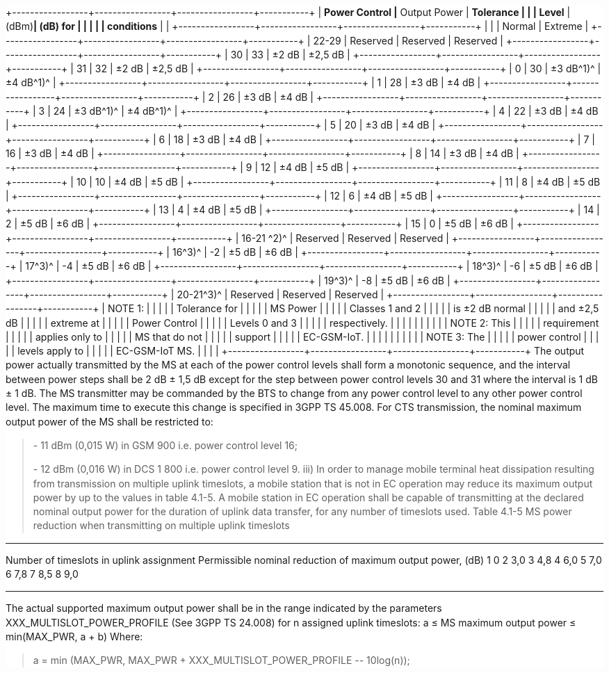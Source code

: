 +-----------------+-----------------+-----------------+-----------+ | **Power Control |** Output Power | **Tolerance | | | Level** | (dBm)**| (dB) for | | | | | conditions** | | +-----------------+-----------------+-----------------+-----------+ | | | Normal | Extreme | +-----------------+-----------------+-----------------+-----------+ | 22-29 | Reserved | Reserved | Reserved | +-----------------+-----------------+-----------------+-----------+ | 30 | 33 | ±2 dB | ±2,5 dB | +-----------------+-----------------+-----------------+-----------+ | 31 | 32 | ±2 dB | ±2,5 dB | +-----------------+-----------------+-----------------+-----------+ | 0 | 30 | ±3 dB^1)^ | ±4 dB^1)^ | +-----------------+-----------------+-----------------+-----------+ | 1 | 28 | ±3 dB | ±4 dB | +-----------------+-----------------+-----------------+-----------+ | 2 | 26 | ±3 dB | ±4 dB | +-----------------+-----------------+-----------------+-----------+ | 3 | 24 | ±3 dB^1)^ | ±4 dB^1)^ | +-----------------+-----------------+-----------------+-----------+ | 4 | 22 | ±3 dB | ±4 dB | +-----------------+-----------------+-----------------+-----------+ | 5 | 20 | ±3 dB | ±4 dB | +-----------------+-----------------+-----------------+-----------+ | 6 | 18 | ±3 dB | ±4 dB | +-----------------+-----------------+-----------------+-----------+ | 7 | 16 | ±3 dB | ±4 dB | +-----------------+-----------------+-----------------+-----------+ | 8 | 14 | ±3 dB | ±4 dB | +-----------------+-----------------+-----------------+-----------+ | 9 | 12 | ±4 dB | ±5 dB | +-----------------+-----------------+-----------------+-----------+ | 10 | 10 | ±4 dB | ±5 dB | +-----------------+-----------------+-----------------+-----------+ | 11 | 8 | ±4 dB | ±5 dB | +-----------------+-----------------+-----------------+-----------+ | 12 | 6 | ±4 dB | ±5 dB | +-----------------+-----------------+-----------------+-----------+ | 13 | 4 | ±4 dB | ±5 dB | +-----------------+-----------------+-----------------+-----------+ | 14 | 2 | ±5 dB | ±6 dB | +-----------------+-----------------+-----------------+-----------+ | 15 | 0 | ±5 dB | ±6 dB | +-----------------+-----------------+-----------------+-----------+ | 16-21 ^2)^ | Reserved | Reserved | Reserved | +-----------------+-----------------+-----------------+-----------+ | 16^3)^ | -2 | ±5 dB | ±6 dB | +-----------------+-----------------+-----------------+-----------+ | 17^3)^ | -4 | ±5 dB | ±6 dB | +-----------------+-----------------+-----------------+-----------+ | 18^3)^ | -6 | ±5 dB | ±6 dB | +-----------------+-----------------+-----------------+-----------+ | 19^3)^ | -8 | ±5 dB | ±6 dB | +-----------------+-----------------+-----------------+-----------+ | 20-21^3)^ | Reserved | Reserved | Reserved | +-----------------+-----------------+-----------------+-----------+ | NOTE 1: | | | | | Tolerance for | | | | | MS Power | | | | | Classes 1 and 2 | | | | | is ±2 dB normal | | | | | and ±2,5 dB | | | | | extreme at | | | | | Power Control | | | | | Levels 0 and 3 | | | | | respectively. | | | | | | | | | | NOTE 2: This | | | | | requirement | | | | | applies only to | | | | | MS that do not | | | | | support | | | | | EC-GSM-IoT. | | | | | | | | | | NOTE 3: The | | | | | power control | | | | | levels apply to | | | | | EC-GSM-IoT MS. | | | | +-----------------+-----------------+-----------------+-----------+
The output power actually transmitted by the MS at each of the power control
levels shall form a monotonic sequence, and the interval between power steps
shall be 2 dB ± 1,5 dB except for the step between power control levels 30 and
31 where the interval is 1 dB ± 1 dB.
The MS transmitter may be commanded by the BTS to change from any power
control level to any other power control level. The maximum time to execute
this change is specified in 3GPP TS 45.008.
For CTS transmission, the nominal maximum output power of the MS shall be
restricted to:
> \- 11 dBm (0,015 W) in GSM 900 i.e. power control level 16;
>
> \- 12 dBm (0,016 W) in DCS 1 800 i.e. power control level 9.
iii) In order to manage mobile terminal heat dissipation resulting from
transmission on multiple uplink timeslots, a mobile station that is not in EC
operation may reduce its maximum output power by up to the values in table
4.1-5. A mobile station in EC operation shall be capable of transmitting at
the declared nominal output power for the duration of uplink data transfer,
for any number of timeslots used.
Table 4.1-5 MS power reduction when transmitting on multiple uplink timeslots
* * *
Number of timeslots in uplink assignment Permissible nominal reduction of
maximum output power, (dB)
1 0 2 3,0 3 4,8 4 6,0 5 7,0 6 7,8 7 8,5 8 9,0
* * *
The actual supported maximum output power shall be in the range indicated by
the parameters XXX_MULTISLOT_POWER_PROFILE (See 3GPP TS 24.008) for n assigned
uplink timeslots:
a ≤ MS maximum output power ≤ min(MAX_PWR, a + b)
Where:
> a = min (MAX_PWR, MAX_PWR + XXX_MULTISLOT_POWER_PROFILE -- 10log(n));